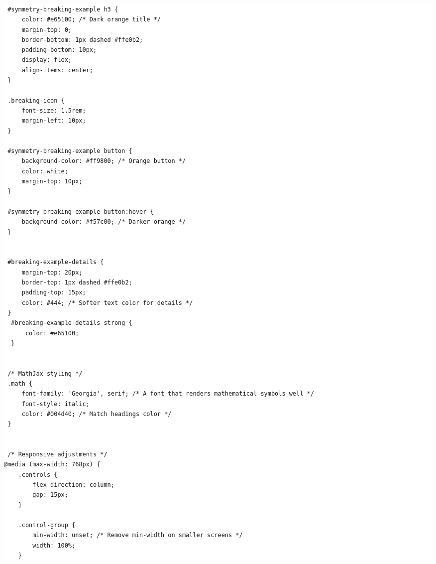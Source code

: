      #symmetry-breaking-example h3 {
         color: #e65100; /* Dark orange title */
         margin-top: 0;
         border-bottom: 1px dashed #ffe0b2;
         padding-bottom: 10px;
         display: flex;
         align-items: center;
     }

     .breaking-icon {
         font-size: 1.5rem;
         margin-left: 10px;
     }

     #symmetry-breaking-example button {
         background-color: #ff9800; /* Orange button */
         color: white;
         margin-top: 10px;
     }

     #symmetry-breaking-example button:hover {
         background-color: #f57c00; /* Darker orange */
     }


     #breaking-example-details {
         margin-top: 20px;
         border-top: 1px dashed #ffe0b2;
         padding-top: 15px;
         color: #444; /* Softer text color for details */
     }
      #breaking-example-details strong {
          color: #e65100;
      }


     /* MathJax styling */
     .math {
         font-family: 'Georgia', serif; /* A font that renders mathematical symbols well */
         font-style: italic;
         color: #004d40; /* Match headings color */
     }


     /* Responsive adjustments */
    @media (max-width: 768px) {
        .controls {
            flex-direction: column;
            gap: 15px;
        }

        .control-group {
            min-width: unset; /* Remove min-width on smaller screens */
            width: 100%;
        }
